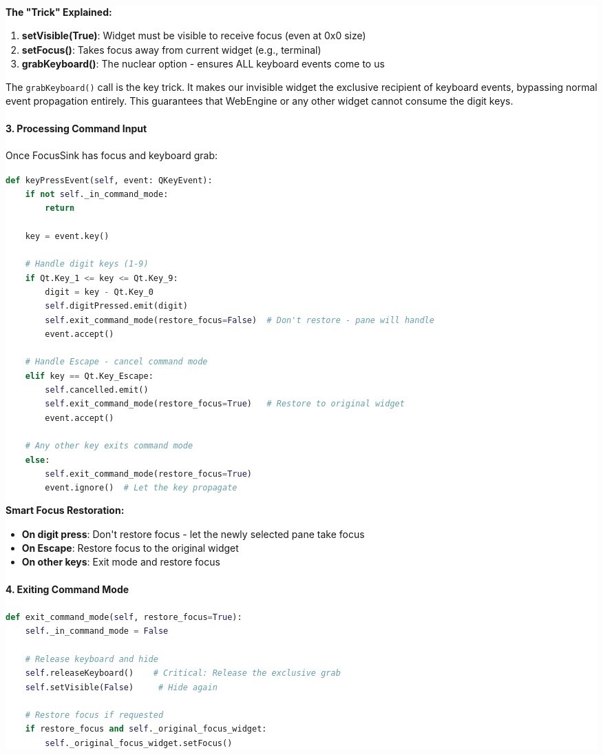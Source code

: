 **The "Trick" Explained:**
1. **setVisible(True)**: Widget must be visible to receive focus (even at 0x0 size)
2. **setFocus()**: Takes focus away from current widget (e.g., terminal)
3. **grabKeyboard()**: The nuclear option - ensures ALL keyboard events come to us

The `grabKeyboard()` call is the key trick. It makes our invisible widget the exclusive recipient of keyboard events, bypassing normal event propagation entirely. This guarantees that WebEngine or any other widget cannot consume the digit keys.

#### 3. Processing Command Input

Once FocusSink has focus and keyboard grab:

```python
def keyPressEvent(self, event: QKeyEvent):
    if not self._in_command_mode:
        return
    
    key = event.key()
    
    # Handle digit keys (1-9)
    if Qt.Key_1 <= key <= Qt.Key_9:
        digit = key - Qt.Key_0
        self.digitPressed.emit(digit)
        self.exit_command_mode(restore_focus=False)  # Don't restore - pane will handle
        event.accept()
        
    # Handle Escape - cancel command mode
    elif key == Qt.Key_Escape:
        self.cancelled.emit()
        self.exit_command_mode(restore_focus=True)   # Restore to original widget
        event.accept()
        
    # Any other key exits command mode
    else:
        self.exit_command_mode(restore_focus=True)
        event.ignore()  # Let the key propagate
```

**Smart Focus Restoration:**
- **On digit press**: Don't restore focus - let the newly selected pane take focus
- **On Escape**: Restore focus to the original widget
- **On other keys**: Exit mode and restore focus

#### 4. Exiting Command Mode

```python
def exit_command_mode(self, restore_focus=True):
    self._in_command_mode = False
    
    # Release keyboard and hide
    self.releaseKeyboard()    # Critical: Release the exclusive grab
    self.setVisible(False)     # Hide again
    
    # Restore focus if requested
    if restore_focus and self._original_focus_widget:
        self._original_focus_widget.setFocus()
```

